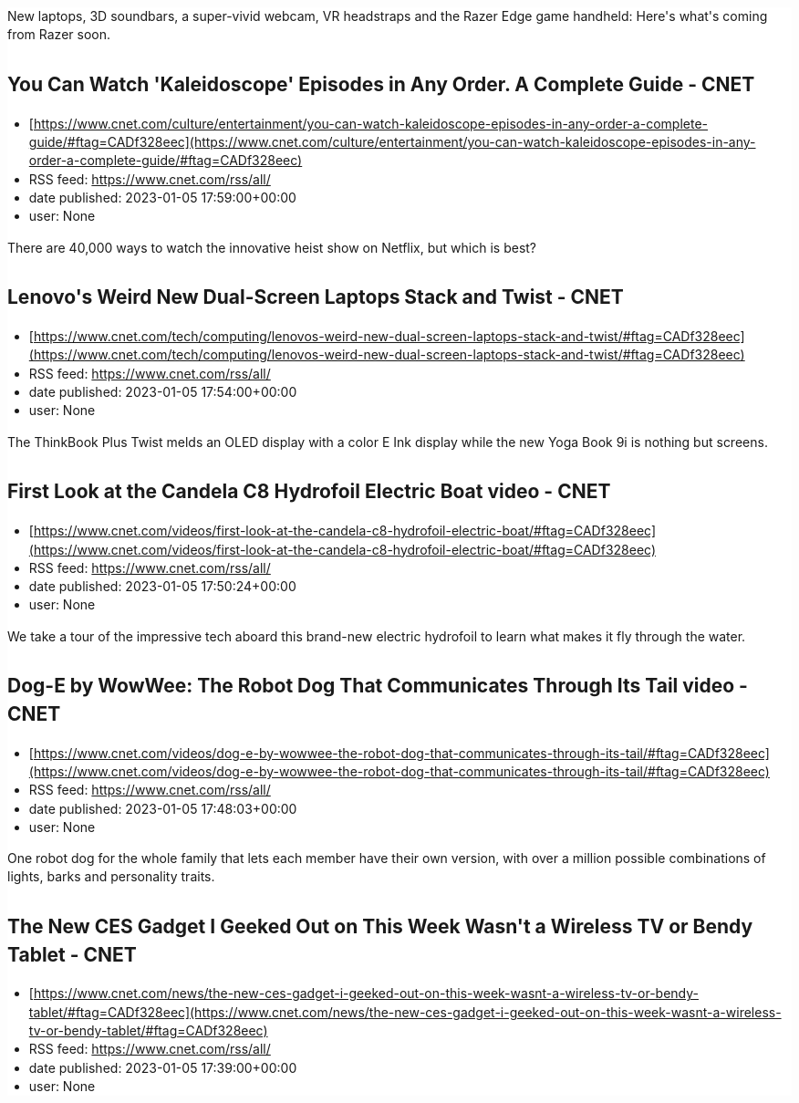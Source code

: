 New laptops, 3D soundbars, a super-vivid webcam, VR headstraps and the Razer Edge game handheld: Here's what's coming from Razer soon.

## You Can Watch 'Kaleidoscope' Episodes in Any Order. A Complete Guide     - CNET
 - [https://www.cnet.com/culture/entertainment/you-can-watch-kaleidoscope-episodes-in-any-order-a-complete-guide/#ftag=CADf328eec](https://www.cnet.com/culture/entertainment/you-can-watch-kaleidoscope-episodes-in-any-order-a-complete-guide/#ftag=CADf328eec)
 - RSS feed: https://www.cnet.com/rss/all/
 - date published: 2023-01-05 17:59:00+00:00
 - user: None

There are 40,000 ways to watch the innovative heist show on Netflix, but which is best?

## Lenovo's Weird New Dual-Screen Laptops Stack and Twist     - CNET
 - [https://www.cnet.com/tech/computing/lenovos-weird-new-dual-screen-laptops-stack-and-twist/#ftag=CADf328eec](https://www.cnet.com/tech/computing/lenovos-weird-new-dual-screen-laptops-stack-and-twist/#ftag=CADf328eec)
 - RSS feed: https://www.cnet.com/rss/all/
 - date published: 2023-01-05 17:54:00+00:00
 - user: None

The ThinkBook Plus Twist melds an OLED display with a color E Ink display while the new Yoga Book 9i is nothing but screens.

## First Look at the Candela C8 Hydrofoil Electric Boat video     - CNET
 - [https://www.cnet.com/videos/first-look-at-the-candela-c8-hydrofoil-electric-boat/#ftag=CADf328eec](https://www.cnet.com/videos/first-look-at-the-candela-c8-hydrofoil-electric-boat/#ftag=CADf328eec)
 - RSS feed: https://www.cnet.com/rss/all/
 - date published: 2023-01-05 17:50:24+00:00
 - user: None

We take a tour of the impressive tech aboard this brand-new electric hydrofoil to learn what makes it fly through the water.

## Dog-E by WowWee: The Robot Dog That Communicates Through Its Tail video     - CNET
 - [https://www.cnet.com/videos/dog-e-by-wowwee-the-robot-dog-that-communicates-through-its-tail/#ftag=CADf328eec](https://www.cnet.com/videos/dog-e-by-wowwee-the-robot-dog-that-communicates-through-its-tail/#ftag=CADf328eec)
 - RSS feed: https://www.cnet.com/rss/all/
 - date published: 2023-01-05 17:48:03+00:00
 - user: None

One robot dog for the whole family that lets each member have their own version, with over a million possible combinations of lights, barks and personality traits.

## The New CES Gadget I Geeked Out on This Week Wasn't a Wireless TV or Bendy Tablet     - CNET
 - [https://www.cnet.com/news/the-new-ces-gadget-i-geeked-out-on-this-week-wasnt-a-wireless-tv-or-bendy-tablet/#ftag=CADf328eec](https://www.cnet.com/news/the-new-ces-gadget-i-geeked-out-on-this-week-wasnt-a-wireless-tv-or-bendy-tablet/#ftag=CADf328eec)
 - RSS feed: https://www.cnet.com/rss/all/
 - date published: 2023-01-05 17:39:00+00:00
 - user: None
